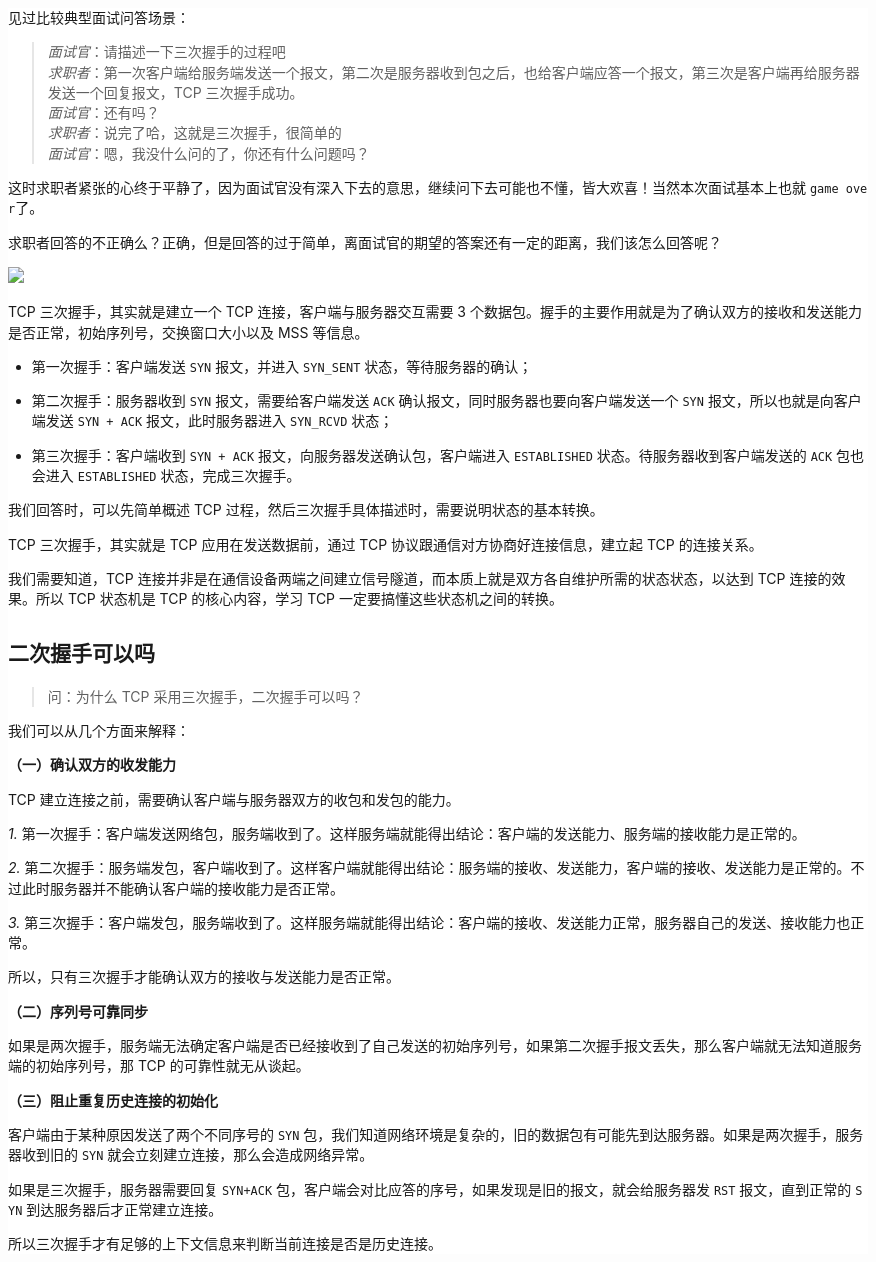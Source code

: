 见过比较典型面试问答场景：

> _面试官_：请描述一下三次握手的过程吧    
> _求职者_：第一次客户端给服务端发送一个报文，第二次是服务器收到包之后，也给客户端应答一个报文，第三次是客户端再给服务器发送一个回复报文，TCP 三次握手成功。   
> _面试官_：还有吗？   
> _求职者_：说完了哈，这就是三次握手，很简单的  
> _面试官_：嗯，我没什么问的了，你还有什么问题吗？

这时求职者紧张的心终于平静了，因为面试官没有深入下去的意思，继续问下去可能也不懂，皆大欢喜！当然本次面试基本上也就 `game over`了。

求职者回答的不正确么？正确，但是回答的过于简单，离面试官的期望的答案还有一定的距离，我们该怎么回答呢？

![](https://mmbiz.qpic.cn/mmbiz_png/bSXeamhD9uzXnXuP9ah4xdEEYxsnUllHRfWEBSgX8UWXTSuovNOibId2veD8iaY2FFQqiaWiarmKlbuicoIDT6rdDCw/640?wx_fmt=png)

TCP 三次握手，其实就是建立一个 TCP 连接，客户端与服务器交互需要 3 个数据包。握手的主要作用就是为了确认双方的接收和发送能力是否正常，初始序列号，交换窗口大小以及 MSS 等信息。

*   第一次握手：客户端发送 `SYN` 报文，并进入 `SYN_SENT` 状态，等待服务器的确认；
    
*   第二次握手：服务器收到 `SYN` 报文，需要给客户端发送 `ACK` 确认报文，同时服务器也要向客户端发送一个 `SYN` 报文，所以也就是向客户端发送 `SYN + ACK` 报文，此时服务器进入 `SYN_RCVD` 状态；
    
*   第三次握手：客户端收到 `SYN + ACK` 报文，向服务器发送确认包，客户端进入 `ESTABLISHED` 状态。待服务器收到客户端发送的 `ACK` 包也会进入 `ESTABLISHED` 状态，完成三次握手。
    

我们回答时，可以先简单概述 TCP 过程，然后三次握手具体描述时，需要说明状态的基本转换。

TCP 三次握手，其实就是 TCP 应用在发送数据前，通过 TCP 协议跟通信对方协商好连接信息，建立起 TCP 的连接关系。

我们需要知道，TCP 连接并非是在通信设备两端之间建立信号隧道，而本质上就是双方各自维护所需的状态状态，以达到 TCP 连接的效果。所以 TCP 状态机是 TCP 的核心内容，学习 TCP 一定要搞懂这些状态机之间的转换。

二次握手可以吗
-------

> 问：为什么 TCP 采用三次握手，二次握手可以吗？

我们可以从几个方面来解释：

**（一）确认双方的收发能力**

TCP 建立连接之前，需要确认客户端与服务器双方的收包和发包的能力。

_1._ 第一次握手：客户端发送网络包，服务端收到了。这样服务端就能得出结论：客户端的发送能力、服务端的接收能力是正常的。

_2._ 第二次握手：服务端发包，客户端收到了。这样客户端就能得出结论：服务端的接收、发送能力，客户端的接收、发送能力是正常的。不过此时服务器并不能确认客户端的接收能力是否正常。

_3._ 第三次握手：客户端发包，服务端收到了。这样服务端就能得出结论：客户端的接收、发送能力正常，服务器自己的发送、接收能力也正常。

所以，只有三次握手才能确认双方的接收与发送能力是否正常。

**（二）序列号可靠同步**

如果是两次握手，服务端无法确定客户端是否已经接收到了自己发送的初始序列号，如果第二次握手报文丢失，那么客户端就无法知道服务端的初始序列号，那 TCP 的可靠性就无从谈起。

**（三）阻止重复历史连接的初始化**

客户端由于某种原因发送了两个不同序号的 `SYN` 包，我们知道网络环境是复杂的，旧的数据包有可能先到达服务器。如果是两次握手，服务器收到旧的 `SYN` 就会立刻建立连接，那么会造成网络异常。

如果是三次握手，服务器需要回复 `SYN+ACK` 包，客户端会对比应答的序号，如果发现是旧的报文，就会给服务器发 `RST` 报文，直到正常的 `SYN` 到达服务器后才正常建立连接。

所以三次握手才有足够的上下文信息来判断当前连接是否是历史连接。
